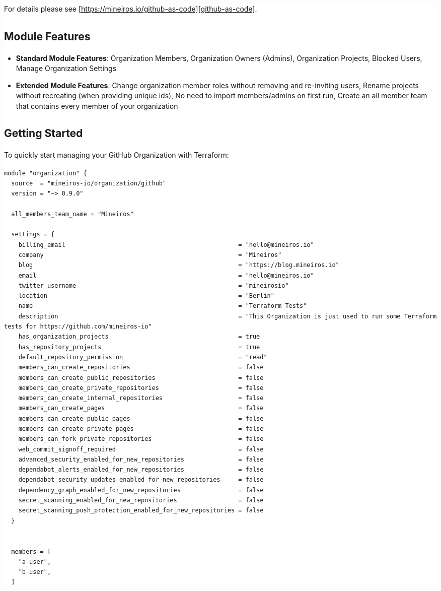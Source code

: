 For details please see [https://mineiros.io/github-as-code][github-as-code].

## Module Features

- **Standard Module Features**:
  Organization Members,
  Organization Owners (Admins),
  Organization Projects,
  Blocked Users,
  Manage Organization Settings


- **Extended Module Features**:
  Change organization member roles without removing and re-inviting users,
  Rename projects without recreating (when providing unique ids),
  No need to import members/admins on first run,
  Create an all member team that contains every member of your organization

## Getting Started

To quickly start managing your GitHub Organization with Terraform:

```hcl
module "organization" {
  source  = "mineiros-io/organization/github"
  version = "~> 0.9.0"

  all_members_team_name = "Mineiros"

  settings = {
    billing_email                                                = "hello@mineiros.io"
    company                                                      = "Mineiros"
    blog                                                         = "https://blog.mineiros.io"
    email                                                        = "hello@mineiros.io"
    twitter_username                                             = "mineirosio"
    location                                                     = "Berlin"
    name                                                         = "Terraform Tests"
    description                                                  = "This Organization is just used to run some Terraform tests for https://github.com/mineiros-io"
    has_organization_projects                                    = true
    has_repository_projects                                      = true
    default_repository_permission                                = "read"
    members_can_create_repositories                              = false
    members_can_create_public_repositories                       = false
    members_can_create_private_repositories                      = false
    members_can_create_internal_repositories                     = false
    members_can_create_pages                                     = false
    members_can_create_public_pages                              = false
    members_can_create_private_pages                             = false
    members_can_fork_private_repositories                        = false
    web_commit_signoff_required                                  = false
    advanced_security_enabled_for_new_repositories               = false
    dependabot_alerts_enabled_for_new_repositories               = false
    dependabot_security_updates_enabled_for_new_repositories     = false
    dependency_graph_enabled_for_new_repositories                = false
    secret_scanning_enabled_for_new_repositories                 = false
    secret_scanning_push_protection_enabled_for_new_repositories = false
  }


  members = [
    "a-user",
    "b-user",
  ]

```

[homepage]: https://mineiros.io/?ref=terraform-github-organization
[github-as-code]: https://mineiros.io/github-as-code?ref=terraform-github-organization
[hello@mineiros.io]: mailto:hello@mineiros.io
[badge-build]: https://github.com/mineiros-io/terraform-github-organization/workflows/CI/CD%20Pipeline/badge.svg
[badge-semver]: https://img.shields.io/github/v/tag/mineiros-io/terraform-github-organization.svg?label=latest&sort=semver
[badge-license]: https://img.shields.io/badge/license-Apache%202.0-brightgreen.svg
[badge-terraform]: https://img.shields.io/badge/terraform-1.x-623CE4.svg?logo=terraform
[badge-slack]: https://img.shields.io/badge/slack-@mineiros--community-f32752.svg?logo=slack
[build-status]: https://github.com/mineiros-io/terraform-github-organization/actions
[releases-github]: https://github.com/mineiros-io/terraform-github-organization/releases
[badge-tf-gh]: https://img.shields.io/badge/GH-4.x-F8991D.svg?logo=terraform
[releases-github-provider]: https://github.com/terraform-providers/terraform-provider-github/releases
[releases-terraform]: https://github.com/hashicorp/terraform/releases
[apache20]: https://opensource.org/licenses/Apache-2.0
[slack]: https://join.slack.com/t/mineiros-community/shared_invite/zt-ehidestg-aLGoIENLVs6tvwJ11w9WGg
[terraform]: https://www.terraform.io
[aws]: https://aws.amazon.com/
[semantic versioning (semver)]: https://semver.org/
[examples/example/main.tf]: https://github.com/mineiros-io/terraform-github-organization/blob/main/examples/example/main.tf
[variables.tf]: https://github.com/mineiros-io/terraform-github-organization/blob/main/variables.tf
[examples/]: https://github.com/mineiros-io/terraform-github-organization/blob/main/examples
[issues]: https://github.com/mineiros-io/terraform-github-organization/issues
[license]: https://github.com/mineiros-io/terraform-github-organization/blob/main/LICENSE
[makefile]: https://github.com/mineiros-io/terraform-github-organization/blob/main/Makefile
[pull requests]: https://github.com/mineiros-io/terraform-github-organization/pulls
[contribution guidelines]: https://github.com/mineiros-io/terraform-github-organization/blob/main/CONTRIBUTING.md